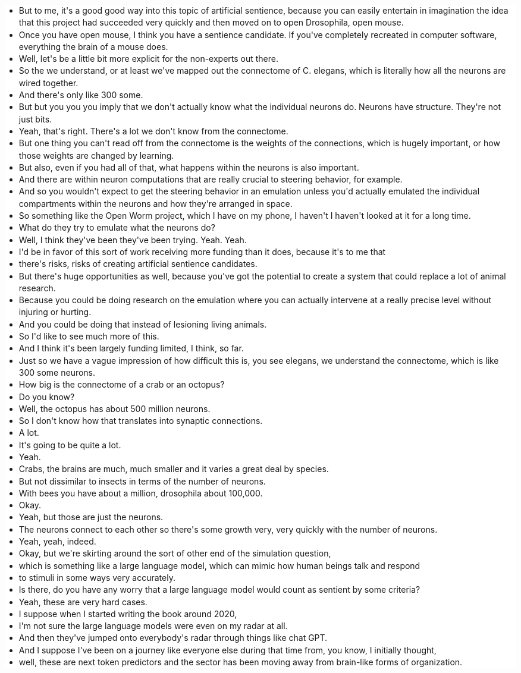 *  But to me, it's a good good way into this topic of artificial sentience, because you can easily entertain in imagination the idea that this project had succeeded very quickly and then moved on to open Drosophila, open mouse.
*  Once you have open mouse, I think you have a sentience candidate. If you've completely recreated in computer software, everything the brain of a mouse does.
*  Well, let's be a little bit more explicit for the non-experts out there.
*  So the we understand, or at least we've mapped out the connectome of C. elegans, which is literally how all the neurons are wired together.
*  And there's only like 300 some.
*  But but you you you imply that we don't actually know what the individual neurons do. Neurons have structure. They're not just bits.
*  Yeah, that's right. There's a lot we don't know from the connectome.
*  But one thing you can't read off from the connectome is the weights of the connections, which is hugely important, or how those weights are changed by learning.
*  But also, even if you had all of that, what happens within the neurons is also important.
*  And there are within neuron computations that are really crucial to steering behavior, for example.
*  And so you wouldn't expect to get the steering behavior in an emulation unless you'd actually emulated the individual compartments within the neurons and how they're arranged in space.
*  So something like the Open Worm project, which I have on my phone, I haven't I haven't looked at it for a long time.
*  What do they try to emulate what the neurons do?
*  Well, I think they've been they've been trying. Yeah. Yeah.
*  I'd be in favor of this sort of work receiving more funding than it does, because it's to me that
*  there's risks, risks of creating artificial sentience candidates.
*  But there's huge opportunities as well, because you've got the potential to create a system that could replace a lot of animal research.
*  Because you could be doing research on the emulation where you can actually intervene at a really precise level without injuring or hurting.
*  And you could be doing that instead of lesioning living animals.
*  So I'd like to see much more of this.
*  And I think it's been largely funding limited, I think, so far.
*  Just so we have a vague impression of how difficult this is, you see elegans, we understand the connectome, which is like 300 some neurons.
*  How big is the connectome of a crab or an octopus?
*  Do you know?
*  Well, the octopus has about 500 million neurons.
*  So I don't know how that translates into synaptic connections.
*  A lot.
*  It's going to be quite a lot.
*  Yeah.
*  Crabs, the brains are much, much smaller and it varies a great deal by species.
*  But not dissimilar to insects in terms of the number of neurons.
*  With bees you have about a million, drosophila about 100,000.
*  Okay.
*  Yeah, but those are just the neurons.
*  The neurons connect to each other so there's some growth very, very quickly with the number of neurons.
*  Yeah, yeah, indeed.
*  Okay, but we're skirting around the sort of other end of the simulation question,
*  which is something like a large language model, which can mimic how human beings talk and respond
*  to stimuli in some ways very accurately.
*  Is there, do you have any worry that a large language model would count as sentient by some criteria?
*  Yeah, these are very hard cases.
*  I suppose when I started writing the book around 2020,
*  I'm not sure the large language models were even on my radar at all.
*  And then they've jumped onto everybody's radar through things like chat GPT.
*  And I suppose I've been on a journey like everyone else during that time from, you know, I initially thought,
*  well, these are next token predictors and the sector has been moving away from brain-like forms of organization.